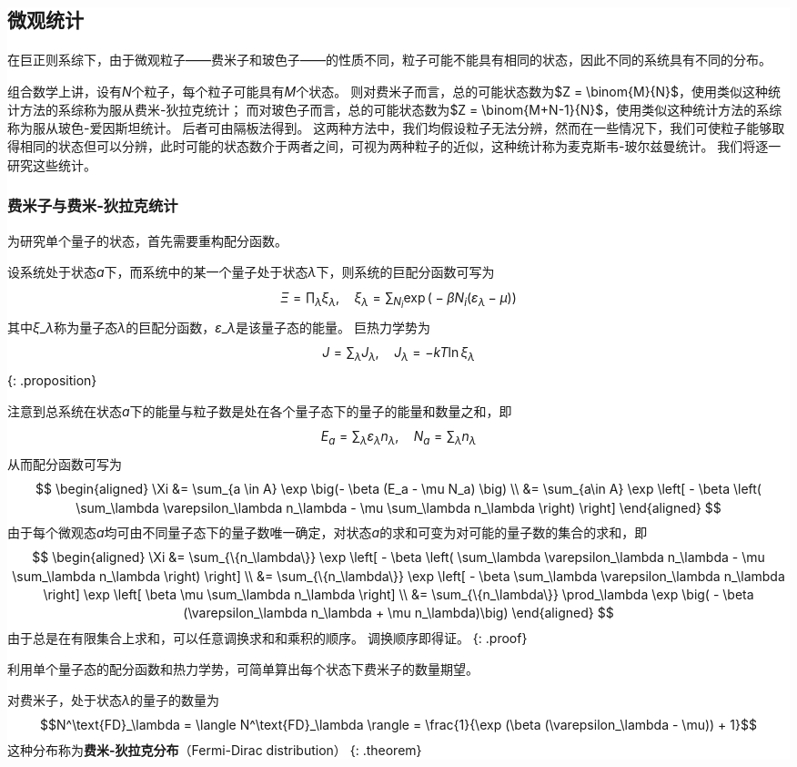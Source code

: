 ## 微观统计

在巨正则系综下，由于微观粒子——费米子和玻色子——的性质不同，粒子可能不能具有相同的状态，因此不同的系统具有不同的分布。

组合数学上讲，设有$N$个粒子，每个粒子可能具有$M$个状态。
则对费米子而言，总的可能状态数为$Z = \binom{M}{N}$，使用类似这种统计方法的系综称为服从费米-狄拉克统计；
而对玻色子而言，总的可能状态数为$Z = \binom{M+N-1}{N}$，使用类似这种统计方法的系综称为服从玻色-爱因斯坦统计。
后者可由隔板法得到。
这两种方法中，我们均假设粒子无法分辨，然而在一些情况下，我们可使粒子能够取得相同的状态但可以分辨，此时可能的状态数介于两者之间，可视为两种粒子的近似，这种统计称为麦克斯韦-玻尔兹曼统计。
我们将逐一研究这些统计。

### 费米子与费米-狄拉克统计

为研究单个量子的状态，首先需要重构配分函数。

设系统处于状态$a$下，而系统中的某一个量子处于状态$\lambda$下，则系统的巨配分函数可写为
$$\Xi = \prod_{\lambda} \xi_\lambda, \quad \xi_\lambda = \sum_{N_i} \exp \big( - \beta N_i (\varepsilon_\lambda - \mu) \big)$$
其中$\xi\_\lambda$称为量子态$\lambda$的巨配分函数，$\varepsilon\_\lambda$是该量子态的能量。
巨热力学势为
$$J = \sum_\lambda J_\lambda, \quad J_\lambda = - k T \ln \xi_\lambda $$
{: .proposition}

注意到总系统在状态$a$下的能量与粒子数是处在各个量子态下的量子的能量和数量之和，即
$$E_a = \sum_{\lambda} \varepsilon_\lambda n_\lambda, \quad N_a = \sum_{\lambda} n_\lambda$$
从而配分函数可写为
$$
\begin{aligned}
    \Xi &= \sum_{a \in A} \exp \big(- \beta (E_a - \mu N_a) \big) \\
    &= \sum_{a\in A} \exp \left[ - \beta \left( \sum_\lambda \varepsilon_\lambda n_\lambda - \mu \sum_\lambda n_\lambda \right) \right]
\end{aligned}
$$
由于每个微观态$a$均可由不同量子态下的量子数唯一确定，对状态$a$的求和可变为对可能的量子数的集合的求和，即
$$
\begin{aligned}
    \Xi &= \sum_{\{n_\lambda\}} \exp \left[ - \beta \left( \sum_\lambda \varepsilon_\lambda n_\lambda - \mu \sum_\lambda n_\lambda \right) \right] \\
    &= \sum_{\{n_\lambda\}}  \exp \left[ - \beta \sum_\lambda \varepsilon_\lambda n_\lambda \right] \exp \left[ \beta \mu \sum_\lambda n_\lambda \right] \\
    &= \sum_{\{n_\lambda\}} \prod_\lambda \exp \big( - \beta (\varepsilon_\lambda n_\lambda + \mu n_\lambda)\big)
\end{aligned}
$$
由于总是在有限集合上求和，可以任意调换求和和乘积的顺序。
调换顺序即得证。
{: .proof}

利用单个量子态的配分函数和热力学势，可简单算出每个状态下费米子的数量期望。

对费米子，处于状态$\lambda$的量子的数量为
$$N^\text{FD}_\lambda = \langle N^\text{FD}_\lambda \rangle = \frac{1}{\exp (\beta (\varepsilon_\lambda - \mu)) + 1}$$
这种分布称为**费米-狄拉克分布**（Fermi-Dirac distribution）
{: .theorem}


[^discernable]: 在经典力学下，任何一个粒子的运动都是严格符合力学规律的，有着可确定的运动轨迹，可以相互区分。这种全同而可辨的粒子称为“定域粒子”。